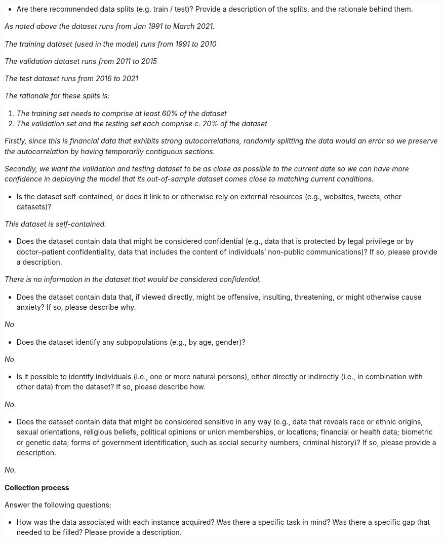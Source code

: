 - Are there recommended data splits (e.g. train / test)? Provide a description of the splits, and the rationale behind them.

*As noted above the dataset runs from Jan 1991 to March 2021.*

*The training dataset (used in the model) runs from 1991 to 2010*

*The validation dataset runs from 2011 to 2015*

*The test dataset runs from 2016 to 2021*

*The rationale for these splits is:*

1. *The training set needs to comprise at least 60% of the dataset*
1. *The validation set and the testing set each comprise c. 20% of the dataset*

*Firstly, since this is financial data that exhibits strong autocorrelations, randomly splitting the data would an error so we preserve the autocorrelation by having temporarily contiguous sections.*

*Secondly, we want the validation and testing dataset to be as close as possible to the current date so we can have more confidence in deploying the model that its out-of-sample dataset comes close to matching current conditions.*

- Is the dataset self-contained, or does it link to or otherwise rely on external resources (e.g., websites, tweets, other datasets)? 

*This dataset is self-contained.*

- Does the dataset contain data that might be considered confidential (e.g., data that is protected by legal privilege or by doctor–patient confidentiality, data that includes the content of individuals’ non-public communications)? If so, please provide a description.

*There is no information in the dataset that would be considered confidential.*

- Does the dataset contain data that, if viewed directly, might be offensive, insulting, threatening, or might otherwise cause anxiety? If so, please describe why.

*No*

- Does the dataset identify any subpopulations (e.g., by age, gender)?

*No*



- Is it possible to identify individuals (i.e., one or more natural persons), either directly or indirectly (i.e., in combination with other data) from the dataset? If so, please describe how.

*No.*

- Does the dataset contain data that might be considered sensitive in any way (e.g., data that reveals race or ethnic origins, sexual orientations, religious beliefs, political opinions or union memberships, or locations; financial or health data; biometric or genetic data; forms of government identification, such as social security numbers; criminal history)? If so, please provide a description. 

*No.*

**Collection process**

Answer the following questions:

- How was the data associated with each instance acquired? Was there a specific task in mind? Was there a specific gap that needed to be filled? Please provide a description.
